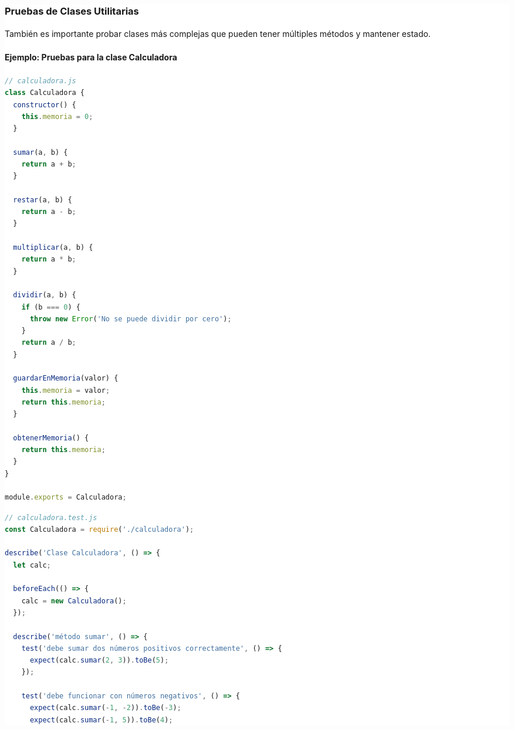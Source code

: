 ### Pruebas de Clases Utilitarias

También es importante probar clases más complejas que pueden tener múltiples métodos y mantener estado.

#### Ejemplo: Pruebas para la clase Calculadora

```javascript
// calculadora.js
class Calculadora {
  constructor() {
    this.memoria = 0;
  }

  sumar(a, b) {
    return a + b;
  }

  restar(a, b) {
    return a - b;
  }

  multiplicar(a, b) {
    return a * b;
  }

  dividir(a, b) {
    if (b === 0) {
      throw new Error('No se puede dividir por cero');
    }
    return a / b;
  }

  guardarEnMemoria(valor) {
    this.memoria = valor;
    return this.memoria;
  }

  obtenerMemoria() {
    return this.memoria;
  }
}

module.exports = Calculadora;
```

```javascript
// calculadora.test.js
const Calculadora = require('./calculadora');

describe('Clase Calculadora', () => {
  let calc;
  
  beforeEach(() => {
    calc = new Calculadora();
  });

  describe('método sumar', () => {
    test('debe sumar dos números positivos correctamente', () => {
      expect(calc.sumar(2, 3)).toBe(5);
    });

    test('debe funcionar con números negativos', () => {
      expect(calc.sumar(-1, -2)).toBe(-3);
      expect(calc.sumar(-1, 5)).toBe(4);
```